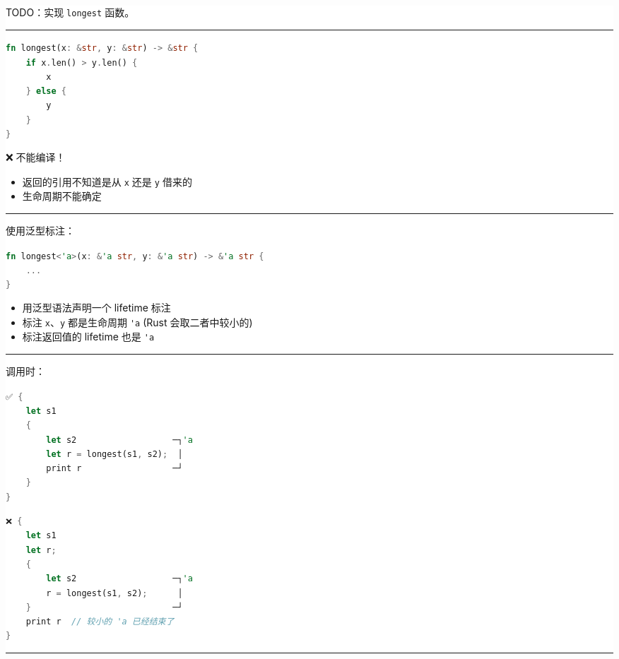 TODO：实现 `longest` 函数。

---

```rust
fn longest(x: &str, y: &str) -> &str {
    if x.len() > y.len() {
        x
    } else {
        y
    }
}
```

❌ 不能编译！

- 返回的引用不知道是从 `x` 还是 `y` 借来的
- 生命周期不能确定

---

使用泛型标注：

```rust
fn longest<'a>(x: &'a str, y: &'a str) -> &'a str {
    ...
}
```

- 用泛型语法声明一个 lifetime 标注
- 标注 `x`、`y` 都是生命周期 `'a` (Rust 会取二者中较小的)
- 标注返回值的 lifetime 也是 `'a`

---

调用时：

```rust
✅ {
    let s1
    {
        let s2                   ─┐'a
        let r = longest(s1, s2);  │
        print r                  ─┘     
    }
}
```

```rust
❌ {
    let s1
    let r;
    {
        let s2                   ─┐'a
        r = longest(s1, s2);      │
    }                            ─┘
    print r  // 较小的 'a 已经结束了
}
```

---